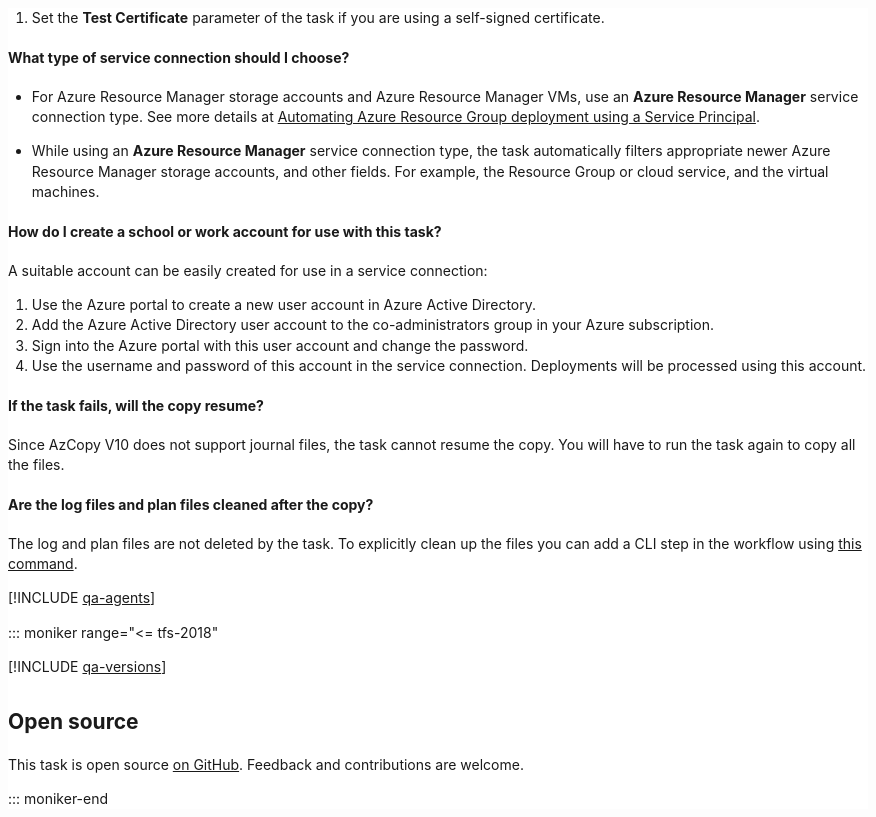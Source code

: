 1. Set the **Test Certificate** parameter of the task if you are using a self-signed certificate.

#### What type of service connection should I choose?

- For Azure Resource Manager storage accounts and Azure Resource Manager VMs, use an **Azure Resource Manager** service connection type. See more details at [Automating Azure Resource Group deployment using a Service Principal](https://devblogs.microsoft.com/devops/automating-azure-resource-group-deployment-using-a-service-principal-in-visual-studio-online-buildrelease-management/).

- While using an **Azure Resource Manager**
  service connection type, the task
  automatically filters appropriate newer Azure Resource Manager storage
  accounts, and other fields. For example, the Resource
  Group or cloud service, and the virtual machines.

#### How do I create a school or work account for use with this task?

A suitable account can be easily created for use in a service connection:

1. Use the Azure portal to create a new user account in Azure Active Directory.
1. Add the Azure Active Directory user account to the co-administrators group in your Azure subscription.
1. Sign into the Azure portal with this user account and change the password.
1. Use the username and password of this account in the service connection. Deployments will be processed using this account.

#### If the task fails, will the copy resume?

Since AzCopy V10 does not support journal files, the task cannot resume the copy. You will have to run the task again to copy all the files.

#### Are the log files and plan files cleaned after the copy?

The log and plan files are not deleted by the task. To explicitly clean up the files you can add a CLI step in the workflow using [this command](/azure/storage/common/storage-ref-azcopy-jobs-clean).

[!INCLUDE [qa-agents](../../includes/qa-agents.md)]

::: moniker range="<= tfs-2018"

[!INCLUDE [qa-versions](../../includes/qa-versions.md)]

## Open source

This task is open source [on GitHub](https://github.com/Microsoft/azure-pipelines-tasks). Feedback and contributions are welcome.

::: moniker-end


